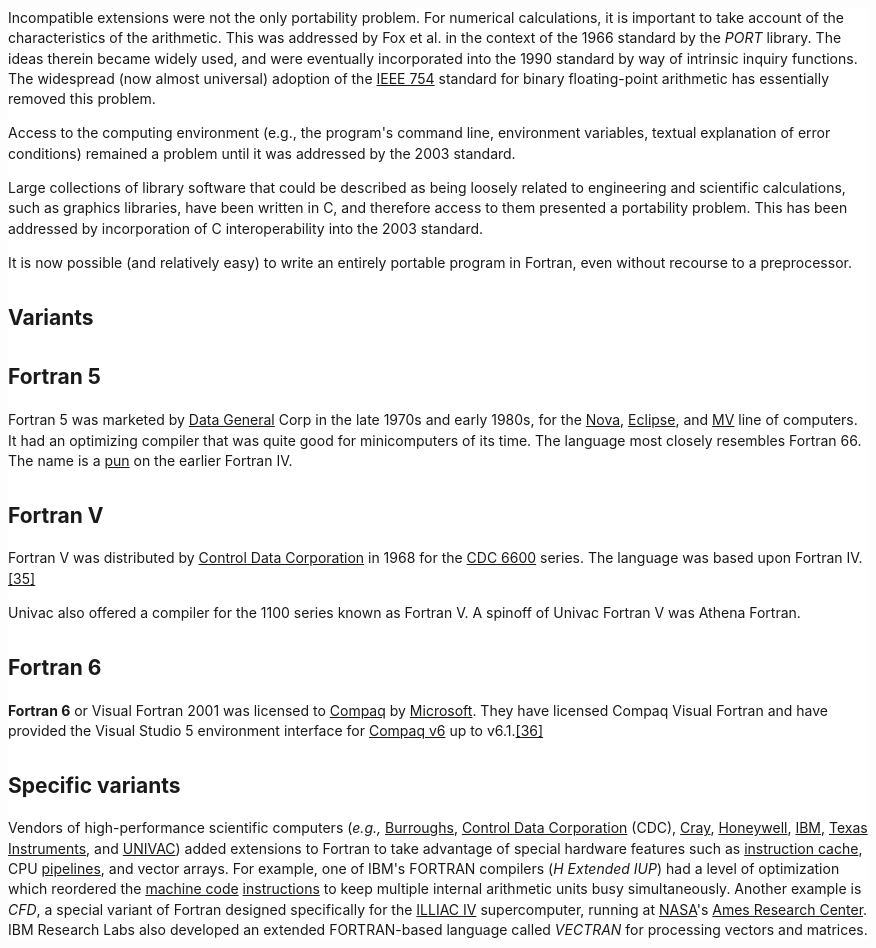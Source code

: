Incompatible extensions were not the only portability problem. For numerical calculations, it is important to take account of the characteristics of the arithmetic. This was addressed by Fox et al. in the context of the 1966 standard by the _PORT_ library. The ideas therein became widely used, and were eventually incorporated into the 1990 standard by way of intrinsic inquiry functions. The widespread (now almost universal) adoption of the [IEEE 754][95] standard for binary floating-point arithmetic has essentially removed this problem.

Access to the computing environment (e.g., the program's command line, environment variables, textual explanation of error conditions) remained a problem until it was addressed by the 2003 standard.

Large collections of library software that could be described as being loosely related to engineering and scientific calculations, such as graphics libraries, have been written in C, and therefore access to them presented a portability problem. This has been addressed by incorporation of C interoperability into the 2003 standard.

It is now possible (and relatively easy) to write an entirely portable program in Fortran, even without recourse to a preprocessor.

## Variants

## Fortran 5

Fortran 5 was marketed by [Data General][141] Corp in the late 1970s and early 1980s, for the [Nova][142], [Eclipse][143], and [MV][144] line of computers. It had an optimizing compiler that was quite good for minicomputers of its time. The language most closely resembles Fortran 66\. The name is a [pun][145] on the earlier Fortran IV.

## Fortran V

Fortran V was distributed by [Control Data Corporation][84] in 1968 for the [CDC 6600][146] series. The language was based upon Fortran IV.[\[35\]][147]

Univac also offered a compiler for the 1100 series known as Fortran V. A spinoff of Univac Fortran V was Athena Fortran.

## Fortran 6

**Fortran 6** or Visual Fortran 2001 was licensed to [Compaq][148] by [Microsoft][149]. They have licensed Compaq Visual Fortran and have provided the Visual Studio 5 environment interface for [Compaq v6][150] up to v6.1\.[\[36\]][151]

## Specific variants

Vendors of high-performance scientific computers (_e.g.,_ [Burroughs][152], [Control Data Corporation][84] (CDC), [Cray][153], [Honeywell][154], [IBM][5], [Texas Instruments][155], and [UNIVAC][156]) added extensions to Fortran to take advantage of special hardware features such as [instruction cache][157], CPU [pipelines][158], and vector arrays. For example, one of IBM's FORTRAN compilers (_H Extended IUP_) had a level of optimization which reordered the [machine code][159] [instructions][160] to keep multiple internal arithmetic units busy simultaneously. Another example is _CFD_, a special variant of Fortran designed specifically for the [ILLIAC IV][161] supercomputer, running at [NASA][162]'s [Ames Research Center][163]. IBM Research Labs also developed an extended FORTRAN-based language called _VECTRAN_ for processing vectors and matrices.


[0]: #cite_note-2
[1]: /wiki/Imperative_programming "Imperative programming"
[2]: /wiki/Programming_language "Programming language"
[3]: /wiki/Numerical_analysis "Numerical analysis"
[4]: /wiki/Computational_science "Computational science"
[5]: /wiki/IBM "IBM"
[6]: #cite_note-Where-3
[7]: /wiki/Numerical_weather_prediction "Numerical weather prediction"
[8]: /wiki/Finite_element_method "Finite element method"
[9]: /wiki/Computational_fluid_dynamics "Computational fluid dynamics"
[10]: /wiki/Computational_physics "Computational physics"
[11]: /wiki/Crystallography "Crystallography"
[12]: /wiki/Computational_chemistry "Computational chemistry"
[13]: /wiki/High-performance_computing "High-performance computing"
[14]: #cite_note-hpc-4
[15]: /wiki/TOP500 "TOP500"
[16]: #cite_note-5
[17]: /wiki/Structured_programming "Structured programming"
[18]: /wiki/Array_programming "Array programming"
[19]: /wiki/Modular_programming "Modular programming"
[20]: /wiki/Generic_programming "Generic programming"
[21]: /wiki/High_Performance_Fortran "High Performance Fortran"
[22]: /wiki/Object-oriented_programming "Object-oriented programming"
[23]: /wiki/Concurrent_programming "Concurrent programming"
[24]: /wiki/International_standard "International standard"
[25]: /wiki/John_Backus "John Backus"
[26]: /wiki/Assembly_language "Assembly language"
[27]: /wiki/IBM_704 "IBM 704"
[28]: /wiki/Roy_Nutt "Roy Nutt"
[29]: /wiki/Lois_Haibt "Lois Haibt"
[30]: /wiki/David_Sayre "David Sayre"
[31]: #cite_note-6
[32]: /wiki/J._Halcombe_Laning "J. Halcombe Laning"
[33]: /wiki/Laning_and_Zierler_system "Laning and Zierler system"
[34]: #cite_note-7
[35]: /wiki/Compiler "Compiler"
[36]: /wiki/Optimizing_compiler "Optimizing compiler"
[37]: /wiki/High-level_programming_language "High-level programming language"
[38]: #cite_note-8
[39]: /wiki/Statement_(programming) "Statement (programming)"
[40]: /wiki/IBM_701 "IBM 701"
[41]: #cite_note-9
[42]: /wiki/Complex_data_type "Complex data type"
[43]: /wiki/IBM_709 "IBM 709"
[44]: /wiki/IBM_650 "IBM 650"
[45]: /wiki/IBM_1620 "IBM 1620"
[46]: /wiki/IBM_7090 "IBM 7090"
[47]: /wiki/History_of_compiler_writing "History of compiler writing"
[48]: /wiki/IBM_700/7000_series#Scientific_Architecture_.28704.2F709.2F7090.2F7094.29 "IBM 700/7000 series"
[49]: /wiki/Monte_Carlo_method "Monte Carlo method"
[50]: /wiki/Basic_block "Basic block"
[51]: #cite_note-Backus57-10
[52]: /wiki/C_(programming_language) "C (programming language)"
[53]: /wiki/Register_keyword "Register keyword"
[54]: /wiki/Wikipedia:Citation_needed "Wikipedia:Citation needed"
[55]: /wiki/Keypunch "Keypunch"
[56]: /wiki/Punched_card "Punched card"
[57]: /wiki/IBM_519 "IBM 519"
[58]: #cite_note-12
[59]: /wiki/Whitespace_characters "Whitespace characters"
[60]: /wiki/Hollerith_string "Hollerith string"
[61]: /wiki/Procedural_programming "Procedural programming"
[62]: /wiki/Call_by_reference#Call_by_reference "Call by reference"
[63]: /wiki/Global_variable "Global variable"
[64]: /wiki/Recursion_(computer_science) "Recursion (computer science)"
[65]: #cite_note-13
[66]: /wiki/Heron%27s_formula "Heron's formula"
[67]: /wiki/Magnetic_core_memory "Magnetic core memory"
[68]: /wiki/Overlay_(programming) "Overlay (programming)"
[69]: #cite_note-14
[70]: http://www.bitsavers.org/pdf/ibm/140x/C24-1455-2_Fortran_Specifications_and_Operating_Procedures_Apr65.pdf
[71]: /wiki/Machine_language "Machine language"
[72]: /wiki/UCSD_Pascal "UCSD Pascal"
[73]: /wiki/P-code_machine#UCSD_p-Machine "P-code machine"
[74]: http://www.bitsavers.org/pdf/ibm/140x/C24-3322-2_Fortran_IV_Language_Specifications_IBM_1401_1440_1460_Apr66.pdf
[75]: /wiki/Boolean_data_type "Boolean data type"
[76]: /wiki/Boolean_expression "Boolean expression"
[77]: /wiki/IBM_7030_Stretch "IBM 7030 Stretch"
[78]: /wiki/IBM_1401 "IBM 1401"
[79]: /wiki/American_National_Standards_Institute "American National Standards Institute"
[80]: #cite_note-McCracken-15
[81]: /wiki/WATFIV "WATFIV"
[82]: /wiki/CBEMA "CBEMA"
[83]: /wiki/Deprecation "Deprecation"
[84]: /wiki/Control_Data_Corporation "Control Data Corporation"
[85]: #cite_note-16
[86]: #cite_note-17
[87]: /wiki/United_States_Department_of_Defense "United States Department of Defense"
[88]: /wiki/Institute_of_Electrical_and_Electronics_Engineers "Institute of Electrical and Electronics Engineers"
[89]: /wiki/POSIX "POSIX"
[90]: #cite_note-18
[91]: /wiki/International_Organization_for_Standardization "International Organization for Standardization"
[92]: /wiki/Memory_leak "Memory leak"
[93]: /wiki/Aliasing_(computing) "Aliasing (computing)"
[94]: #cite_note-20
[95]: /wiki/IEEE_754-2008 "IEEE 754-2008"
[96]: /wiki/Floating_point "Floating point"
[97]: /wiki/Exception_handling "Exception handling"
[98]: #cite_note-21
[99]: #cite_note-22
[100]: /wiki/Modula-2 "Modula-2"
[101]: /wiki/Ada_(programming_language) "Ada (programming language)"
[102]: #cite_note-23
[103]: #cite_note-24
[104]: #cite_note-25
[105]: #cite_note-26
[106]: #cite_note-27
[107]: #cite_note-Fortran2015Closes-28
[108]: #cite_note-Fortran2015-29
[109]: #cite_note-30
[110]: /wiki/BASIC "BASIC"
[111]: #cite_note-dtss196810-31
[112]: #cite_note-32
[113]: /wiki/Jay_Pasachoff "Jay Pasachoff"
[114]: #cite_note-pasachoff198404-33
[115]: #cite_note-Galperin-34
[116]: /wiki/Supercomputer "Supercomputer"
[117]: /wiki/Astronomy "Astronomy"
[118]: /wiki/Climate_model "Climate model"
[119]: /wiki/LAPACK "LAPACK"
[120]: /wiki/IMSL_Numerical_Libraries "IMSL Numerical Libraries"
[121]: /wiki/NAG_Numerical_Library "NAG Numerical Library"
[122]: /wiki/Structural_engineering "Structural engineering"
[123]: /wiki/Hydrological_modeling "Hydrological modeling"
[124]: /wiki/Optimization "Optimization"
[125]: /wiki/Computational_economics "Computational economics"
[126]: http://www.spec.org/cpu2006/CFP2006/
[127]: /wiki/Standard_Performance_Evaluation_Corporation "Standard Performance Evaluation Corporation"
[128]: http://www.spec.org/cpu2006/
[129]: /wiki/PETSc "PETSc"
[130]: /wiki/Trilinos "Trilinos"
[131]: /wiki/METIS "METIS"
[132]: /wiki/Deal.II "Deal.II"
[133]: /wiki/FEniCS_Project "FEniCS Project"
[134]: /wiki/C%2B%2B "C++"
[135]: /wiki/SPECfp#Benchmarks_2 "SPECfp"
[136]: /wiki/SPECfp#Benchmarks "SPECfp"
[137]: /wiki/Fortran_95_language_features "Fortran 95 language features"
[138]: /wiki/Portability_(computer_science) "Portability (computer science)"
[139]: /wiki/Syntax_(programming_languages) "Syntax (programming languages)"
[140]: /wiki/National_Institute_of_Standards_and_Technology "National Institute of Standards and Technology"
[141]: /wiki/Data_General "Data General"
[142]: /wiki/Data_General_Nova "Data General Nova"
[143]: /wiki/Data_General_Eclipse "Data General Eclipse"
[144]: /wiki/Data_General_Eclipse_MV/8000 "Data General Eclipse MV/8000"
[145]: /wiki/Pun "Pun"
[146]: /wiki/CDC_6600 "CDC 6600"
[147]: #cite_note-FIV-35
[148]: /wiki/Compaq "Compaq"
[149]: /wiki/Microsoft "Microsoft"
[150]: /wiki/Visual_Studio_97 "Visual Studio 97"
[151]: #cite_note-36
[152]: /wiki/Burroughs_Corporation "Burroughs Corporation"
[153]: /wiki/Cray "Cray"
[154]: /wiki/Honeywell "Honeywell"
[155]: /wiki/Texas_Instruments "Texas Instruments"
[156]: /wiki/UNIVAC "UNIVAC"
[157]: /wiki/CPU_cache "CPU cache"
[158]: /wiki/Pipeline_(computing) "Pipeline (computing)"
[159]: /wiki/Machine_code "Machine code"
[160]: /wiki/Instruction_(computer_science) "Instruction (computer science)"
[161]: /wiki/ILLIAC_IV "ILLIAC IV"
[162]: /wiki/NASA "NASA"
[163]: /wiki/NASA_Ames_Research_Center "NASA Ames Research Center"
[164]: /wiki/Object-Oriented_Fortran "Object-Oriented Fortran"
[165]: /wiki/Intel_iPSC "Intel iPSC"
[166]: /wiki/OpenMP "OpenMP"
[167]: /wiki/Coarray_Fortran "Coarray Fortran"
[168]: #cite_note-37
[169]: /wiki/Bi-quinary_coded_decimal "Bi-quinary coded decimal"
[170]: /wiki/IBM_533 "IBM 533"
[171]: /wiki/Plugboard "Plugboard"
[172]: /wiki/Preprocessor "Preprocessor"
[173]: /wiki/Conditional_compilation "Conditional compilation"
[174]: /wiki/Macro_(computer_science) "Macro (computer science)"
[175]: /w/index.php?title=FLECS&action=edit&redlink=1 "FLECS (page does not exist)"
[176]: /wiki/Iftran "Iftran"
[177]: /wiki/Mortran "Mortran"
[178]: /w/index.php?title=SFtran&action=edit&redlink=1 "SFtran (page does not exist)"
[179]: /w/index.php?title=S-Fortran&action=edit&redlink=1 "S-Fortran (page does not exist)"
[180]: /wiki/Ratfor "Ratfor"
[181]: /wiki/Ratfiv "Ratfiv"
[182]: /wiki/University_of_Waterloo "University of Waterloo"
[183]: /wiki/Job_Control_Language "Job Control Language"
[184]: /w/index.php?title=LRLTRAN&action=edit&redlink=1 "LRLTRAN (page does not exist)"
[185]: /wiki/Lawrence_Radiation_Laboratory "Lawrence Radiation Laboratory"
[186]: /w/index.php?title=LTSS_operating_system&action=edit&redlink=1 "LTSS operating system (page does not exist)"
[187]: /wiki/C_preprocessor "C preprocessor"
[188]: /wiki/SIMSCRIPT "SIMSCRIPT"
[189]: /wiki/F_(programming_language) "F (programming language)"
[190]: #cite_note-38
[191]: /wiki/.NET_Framework ".NET Framework"
[192]: #cite_note-39
[193]: #cite_note-40
[194]: /wiki/Considered_harmful "Considered harmful"
[195]: #cite_note-41
[196]: #cite_note-42
[197]: #cite_note-43